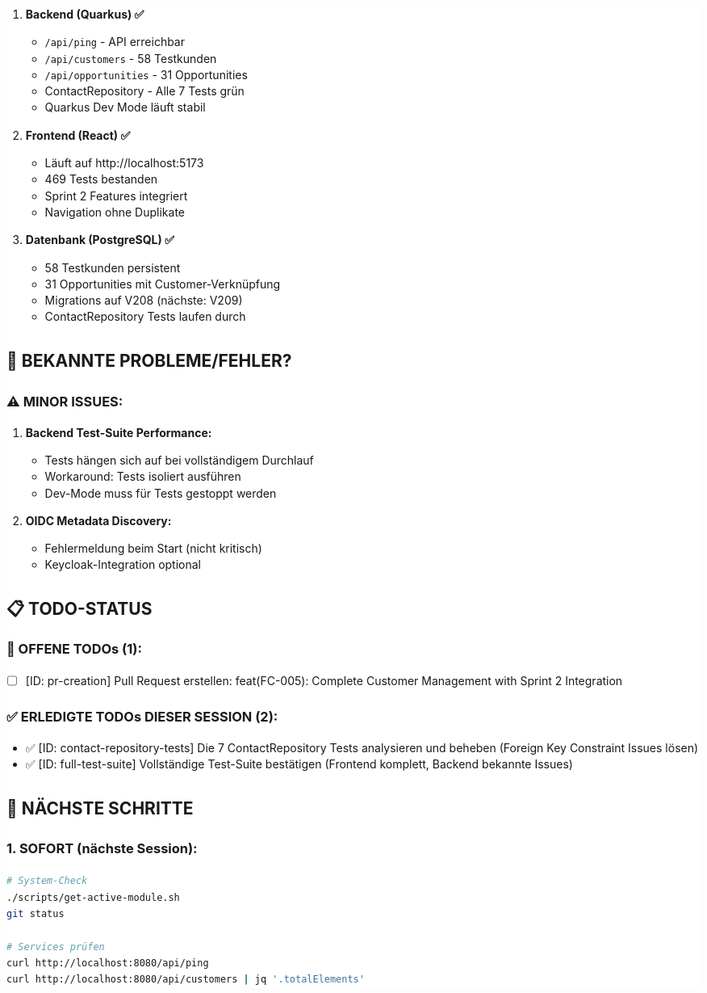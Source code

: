 1. **Backend (Quarkus) ✅**
   - `/api/ping` - API erreichbar
   - `/api/customers` - 58 Testkunden
   - `/api/opportunities` - 31 Opportunities
   - ContactRepository - Alle 7 Tests grün
   - Quarkus Dev Mode läuft stabil

2. **Frontend (React) ✅**
   - Läuft auf http://localhost:5173
   - 469 Tests bestanden
   - Sprint 2 Features integriert
   - Navigation ohne Duplikate

3. **Datenbank (PostgreSQL) ✅**
   - 58 Testkunden persistent
   - 31 Opportunities mit Customer-Verknüpfung
   - Migrations auf V208 (nächste: V209)
   - ContactRepository Tests laufen durch

## 🚨 BEKANNTE PROBLEME/FEHLER?

### ⚠️ MINOR ISSUES:

1. **Backend Test-Suite Performance:**
   - Tests hängen sich auf bei vollständigem Durchlauf
   - Workaround: Tests isoliert ausführen
   - Dev-Mode muss für Tests gestoppt werden

2. **OIDC Metadata Discovery:**
   - Fehlermeldung beim Start (nicht kritisch)
   - Keycloak-Integration optional

## 📋 TODO-STATUS

### 📌 OFFENE TODOs (1):
- [ ] [ID: pr-creation] Pull Request erstellen: feat(FC-005): Complete Customer Management with Sprint 2 Integration

### ✅ ERLEDIGTE TODOs DIESER SESSION (2):
- ✅ [ID: contact-repository-tests] Die 7 ContactRepository Tests analysieren und beheben (Foreign Key Constraint Issues lösen)
- ✅ [ID: full-test-suite] Vollständige Test-Suite bestätigen (Frontend komplett, Backend bekannte Issues)

## 🚀 NÄCHSTE SCHRITTE

### 1. **SOFORT (nächste Session):**
```bash
# System-Check
./scripts/get-active-module.sh
git status

# Services prüfen
curl http://localhost:8080/api/ping
curl http://localhost:8080/api/customers | jq '.totalElements'
```
